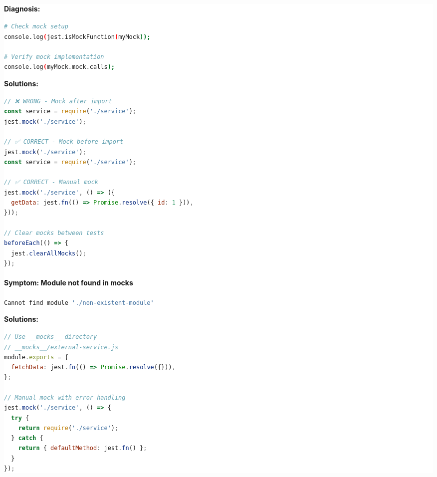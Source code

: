 **Diagnosis:**

```bash
# Check mock setup
console.log(jest.isMockFunction(myMock));

# Verify mock implementation
console.log(myMock.mock.calls);
```

**Solutions:**

```javascript
// ❌ WRONG - Mock after import
const service = require('./service');
jest.mock('./service');

// ✅ CORRECT - Mock before import
jest.mock('./service');
const service = require('./service');

// ✅ CORRECT - Manual mock
jest.mock('./service', () => ({
  getData: jest.fn(() => Promise.resolve({ id: 1 })),
}));

// Clear mocks between tests
beforeEach(() => {
  jest.clearAllMocks();
});
```

#### Symptom: Module not found in mocks

```bash
Cannot find module './non-existent-module'
```

**Solutions:**

```javascript
// Use __mocks__ directory
// __mocks__/external-service.js
module.exports = {
  fetchData: jest.fn(() => Promise.resolve({})),
};

// Manual mock with error handling
jest.mock('./service', () => {
  try {
    return require('./service');
  } catch {
    return { defaultMethod: jest.fn() };
  }
});
```
